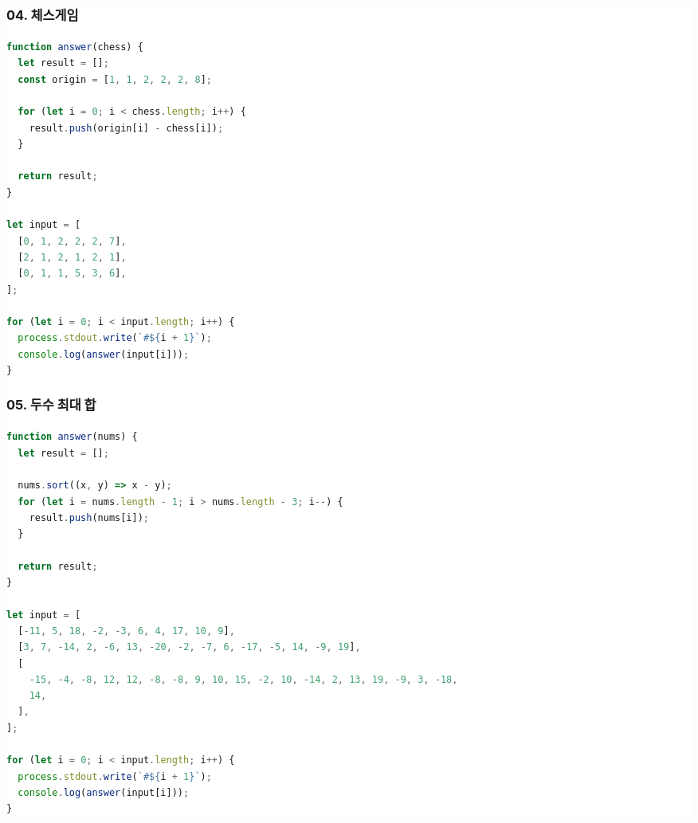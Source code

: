 ### 04. 체스게임

```js
function answer(chess) {
  let result = [];
  const origin = [1, 1, 2, 2, 2, 8];

  for (let i = 0; i < chess.length; i++) {
    result.push(origin[i] - chess[i]);
  }

  return result;
}

let input = [
  [0, 1, 2, 2, 2, 7],
  [2, 1, 2, 1, 2, 1],
  [0, 1, 1, 5, 3, 6],
];

for (let i = 0; i < input.length; i++) {
  process.stdout.write(`#${i + 1}`);
  console.log(answer(input[i]));
}
```

### 05. 두수 최대 합

```js
function answer(nums) {
  let result = [];

  nums.sort((x, y) => x - y);
  for (let i = nums.length - 1; i > nums.length - 3; i--) {
    result.push(nums[i]);
  }

  return result;
}

let input = [
  [-11, 5, 18, -2, -3, 6, 4, 17, 10, 9],
  [3, 7, -14, 2, -6, 13, -20, -2, -7, 6, -17, -5, 14, -9, 19],
  [
    -15, -4, -8, 12, 12, -8, -8, 9, 10, 15, -2, 10, -14, 2, 13, 19, -9, 3, -18,
    14,
  ],
];

for (let i = 0; i < input.length; i++) {
  process.stdout.write(`#${i + 1}`);
  console.log(answer(input[i]));
}
```
